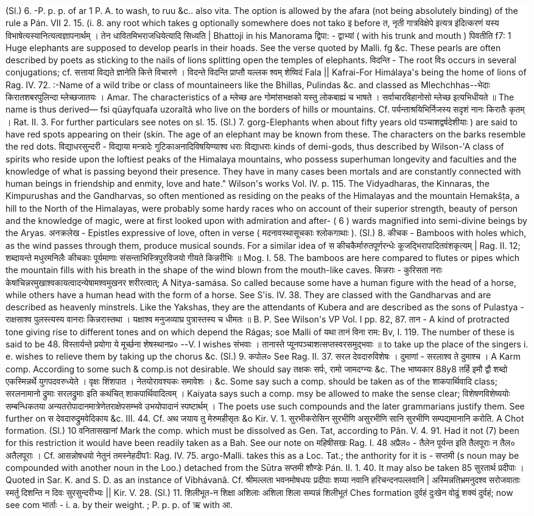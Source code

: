 (Sl.) 6. -P. p. p. of ar 1 P. A. to wash, to ruu &c.. also vita. The option is allowed by the afara (not being absolutely binding) of the rule a Pán. VII 2. 15. (i. 8. any root which takes g optionally somewhere does not tako इ before त, नृती गात्रविक्षेपे इत्यत्र इंदित्करणं यस्य विभाषेत्यस्यानित्यत्वज्ञापनार्थम् । तेन धावितमिभराजधियेत्यादि सिध्यति | Bhattoji in his Manorama द्विपा: - द्वाभ्यां ( with his trunk and mouth ) पिवतीति f7: 1 Huge elephants are supposed to develop pearls in their hoads. See the verse quoted by Malli. fg &c. These pearls are often described by poets as sticking to the nails of lions splitting open the temples of elephants. विदन्ति - The root विs occurs in several conjugations; cf. सत्तायां विद्यते ज्ञानेति कित्ते विचारणे । विदन्ते विदन्ति प्राप्तौ यल्लक श्वम् शेष्विदं Fala || Kafrai-For Himálaya's being the home of lions of Rag. IV. 72. :-Name of a wild tribe or class of mountaineers like the Bhillas, Pulindas &c. and classed as Mlechchhas--भेदाः किरातशबरपुलिन्दा म्लेच्छजातयः । Amar. The characteristics of a म्लेच्छ are गोमांसभक्षको यस्तु लोकबाह्यं च भाषते । सर्वाचारविहानोसो म्लेच्छ इत्यभिधीयते ॥ The name is thus derived— fsi qüayfquafa uzoraîtâ who live on the borders of hills or mountains. Cf. पर्यन्ताश्रयिभिर्निजस्य सदृशं नानः किरातैः कृतम् । Rat. II. 3. For further particulars see notes on sl. 15. 
(Sl.) 7. gorg-Elephants when about fifty years old पञ्चाशद्वर्षदेशीयाः ) are said to have red spots appearing on their (skin. The age of an elephant may be known from these. The characters on the barks resemble the red dots. विद्याधरसुन्दरी - विद्याया मन्त्रादेः गुटिकाअनादिविषयिण्याश्व धराः विद्याधराः kinds of demi-gods, thus described by Wilson-'A class of spirits who reside upon the loftiest peaks of the Himalaya mountains, who possess superhuman longevity and faculties and the knowledge of what is passing beyond their presence. They have in many cases been mortals and are constantly connected with human beings in friendship and enmity, love and hate." Wilson's works Vol. IV. p. 115. The Vidyadharas, the Kinnaras, the Kimpurushas and the Gandharvas, so often mentioned as residing on the peaks of the Himalayas and the mountain Hemakŝṭa, a hill to the North of the Himalayas, were probably some hardy races who on account of their superior strength, beauty of person and the knowledge of magic, were at first looked upon with admiration and after- 
( 6 ) 
wards magnified into semi-divine beings by the Aryas. अनक्रलेख - Epistles expressive of love, often in verse ( मदनावस्थासूचकाः श्लोकगाथाः ). 
(Sl.) 8. कीचक - Bamboos with holes which, as the wind passes through them, produce musical sounds. For a similar idea of स कीचकैर्मारुतपूर्णरन्धेः कूजद्भिरापादितवंशकृत्यम् | Rag. II. 12; शब्दायन्ते मधुरमनिलैः कीचकाः पूर्यमाणाः संसन्ताभिस्त्रिपुरविजयो गीयते किन्नरीभिः ॥ Mog. I. 58. The bamboos are here compared to flutes or pipes which the mountain fills with his breath in the shape of the wind blown from the mouth-like caves. किन्नराः - कुरिसता नराः केषांचिन्नरमुखाश्वकायत्वादन्येषामश्वमुखनर शरीरत्वात्; A Nitya-samása. So called because some have a human figure with the head of a horse, while others have a human head with the form of a horse. See S'is. IV. 38. They are classed with the Gandharvas and are described as heavenly minstrels. Like the Yakshas, they are the attendants of Kubera and are described as the sons of Pulastya - राक्षसाश्व पुलस्त्यस्य वानराः किन्नरास्तथा । यक्षाश्व मनुजव्याघ्र पुत्रास्तस्य च धीमतः ॥ B. P. See Wilson's VP Vol. I pp. 82, 87. तान - A kind of protracted tone giving rise to different tones and on which depend the Rágas; soe Malli of यथा तानं विना राम: Bv, I. 119. The number of these is said to be 48. विस्तार्यन्ते प्रयोगा ये मूर्च्छना शेषस्थानप्र० --V. I wishes 
संभवाः । तानास्ते प्यूनपञ्चाशत्सप्तस्वरसमुद्भवाः ॥ to take up the place of the singers i. e. wishes to relieve them by taking up the chorus &c. 
(Sl.) 9. कपोल० See Rag. II. 37. सरल देवदारुविशेषः । दुमाणां - सरलाश्व ते दुमाश्च । A Karm comp. According to some such & comp.is not desirable. We should say तक्षकः सर्पः, रामो जामदग्न्यः &c. The भाष्यकार 88y8 तर्हि इमौ द्वौ शब्दो एकस्मिन्नर्थे युगपदवरुध्येते । वृक्षः शिंशपात । नेतयोरावश्यकः समावेशः । &c. Some say such a comp. should be taken as of the शाकपार्थिवादि class; सरलनामानो द्रुमाः सरलद्रुमाः इति कथंचित् शाकपार्थिवादित्वम् । Kaiyata says such a comp. msy be allowed to make the sense clear; विशेषणविशेष्ययोः सम्बन्धिकतया अन्यतरोपादानमात्रेणेतराक्षेपसम्भवे उभयोपादानं स्पष्टार्थम् । The poets use such compounds and the later grammarians justify them. See further on स देवदारुद्रुमवेदिकाय &c. III. 44. Cf. अथ जयाय तु मेरुमहीसृतः &o Kir. V. 1. सुरभीकरोसिन सुरभीणि असुरभीणि सानि सुरभीणि सम्पद्यमानानि करोति. A Chot formation. 
(Sl.) 10 वनितासखानां Mark the comp. which must be dissolved as Gen. Tat, according to Pân. V. 4. 91. Had it not 
(7) 
been for this restriction it would have been readily taken as a Bah. See our note on महिषीसखः Rag. I. 48 अप्रैल० - तैलेन पूर्यन्त इति तैलपूराः न तैल० अतैलपूराः । Cf. आसन्नोषधयो नेतुनं तमस्नेहदीप1: Rag. IV. 75. argo-Malli. takes this as a Loc. Tat.; the anthority for it is - सप्तमी (s noun may be compounded with another noun in the Loo.) detached from the Sūtra सप्तमी शौण्डेः Pán. II. 1. 40. It may also be taken 85 सुरतार्थ प्रदीपाः । Quoted in Sar. K. and S. D. as an instance of Vibhávanâ. Cf. श्रीमल्लता भवनमोषधयः प्रदीपाः शय्या नवानि हरिचन्दनपल्लवानि | अस्मिन्नतिभ्रमनुदश्व सरोजवाताः स्मर्तु दिशन्ति न दिवः सुरसुन्दरीभ्यः || Kir. V. 28. 
(Sl.) 11. शिलीभूत-न शिक्षा अशिलाः अशिला शिला सम्पन्नं शिलीभूतं Ches formation दुर्वहं दुःखेन वोढुं शक्यं दुर्वहं; now see com भार्ताः - i. a. by their weight. ; P. p. p. of ऋ with आ. 